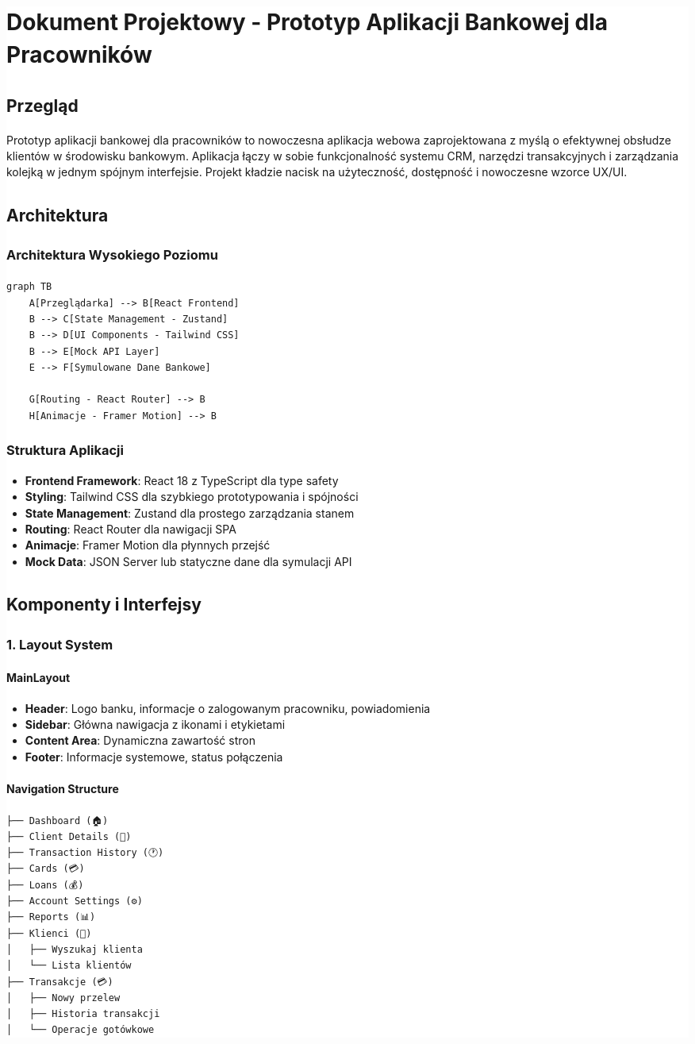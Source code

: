 # Dokument Projektowy - Prototyp Aplikacji Bankowej dla Pracowników

## Przegląd

Prototyp aplikacji bankowej dla pracowników to nowoczesna aplikacja webowa zaprojektowana z myślą o efektywnej obsłudze klientów w środowisku bankowym. Aplikacja łączy w sobie funkcjonalność systemu CRM, narzędzi transakcyjnych i zarządzania kolejką w jednym spójnym interfejsie. Projekt kładzie nacisk na użyteczność, dostępność i nowoczesne wzorce UX/UI.

## Architektura

### Architektura Wysokiego Poziomu

```mermaid
graph TB
    A[Przeglądarka] --> B[React Frontend]
    B --> C[State Management - Zustand]
    B --> D[UI Components - Tailwind CSS]
    B --> E[Mock API Layer]
    E --> F[Symulowane Dane Bankowe]
    
    G[Routing - React Router] --> B
    H[Animacje - Framer Motion] --> B
```

### Struktura Aplikacji

- **Frontend Framework**: React 18 z TypeScript dla type safety
- **Styling**: Tailwind CSS dla szybkiego prototypowania i spójności
- **State Management**: Zustand dla prostego zarządzania stanem
- **Routing**: React Router dla nawigacji SPA
- **Animacje**: Framer Motion dla płynnych przejść
- **Mock Data**: JSON Server lub statyczne dane dla symulacji API

## Komponenty i Interfejsy

### 1. Layout System

#### MainLayout
- **Header**: Logo banku, informacje o zalogowanym pracowniku, powiadomienia
- **Sidebar**: Główna nawigacja z ikonami i etykietami
- **Content Area**: Dynamiczna zawartość stron
- **Footer**: Informacje systemowe, status połączenia

#### Navigation Structure
```
├── Dashboard (🏠)
├── Client Details (👤)
├── Transaction History (🕐)
├── Cards (💳)
├── Loans (💰)
├── Account Settings (⚙️)
├── Reports (📊)
├── Klienci (👥)
│   ├── Wyszukaj klienta
│   └── Lista klientów
├── Transakcje (💳)
│   ├── Nowy przelew
│   ├── Historia transakcji
│   └── Operacje gotówkowe
```